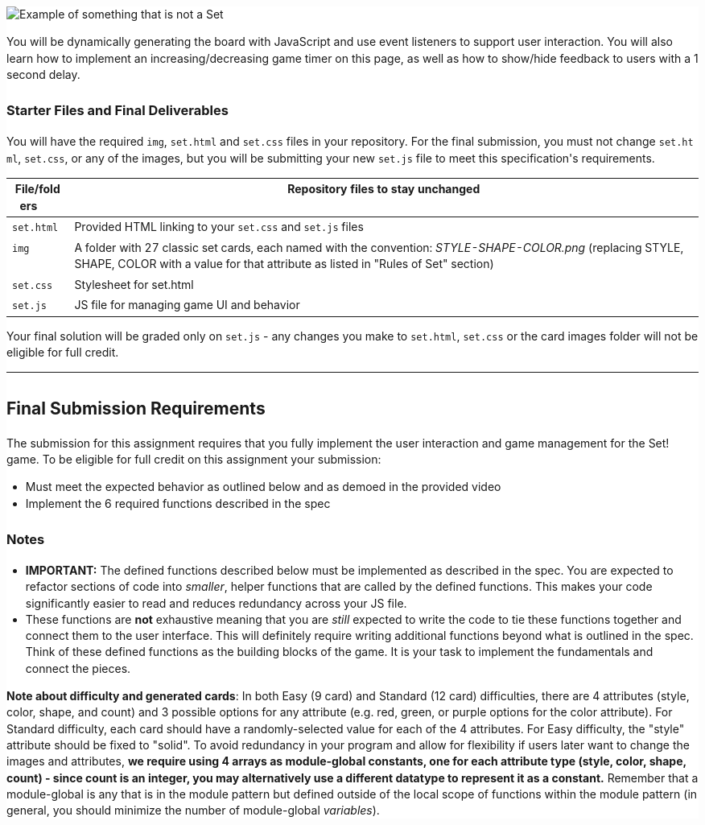 <p>
  <img src="https://courses.cs.washington.edu/courses/cse154/22su/homework/hw2/screenshots/not-set-example.png" width="50%" alt="Example of something that is not a Set">
</p>

You will be dynamically generating the board with JavaScript and use event listeners to support user interaction. You will also learn how to implement an increasing/decreasing game timer on this page, as well as how to show/hide feedback to users with a 1 second delay.

### Starter Files and Final Deliverables
You will have the required `img`, `set.html` and `set.css` files in your repository. For the final submission, you must not change `set.html`, `set.css`, or any of the images, but you will be submitting your new `set.js` file to meet this specification's requirements.

| File/folders&nbsp;&nbsp;&nbsp;&nbsp;&nbsp;&nbsp;    | Repository files to stay unchanged |
|----------------|------------------------------|
| `set.html`     | Provided HTML linking to your `set.css` and `set.js` files |
| `img`          | A folder with 27 classic set cards, each named with the convention: *STYLE-SHAPE-COLOR.png* (replacing STYLE, SHAPE, COLOR with a value for that attribute as listed in "Rules of Set" section) |
| `set.css` | Stylesheet for set.html |
| `set.js`  | JS file for managing game UI and behavior |

Your final solution will be graded only on `set.js` - any changes you
make to `set.html`, `set.css` or the card images folder will not be eligible for full credit.

---

## Final Submission Requirements
The submission for this assignment requires that you fully implement the user interaction and game management for the Set! game. To be eligible for full credit on this assignment your submission:
* Must meet the expected behavior as outlined below and as demoed in the provided video
* Implement the 6 required functions described in the spec

### Notes
* **IMPORTANT:** The defined functions described below must be implemented as described in the spec. You are expected to refactor sections of code into _smaller_, helper functions that are called by the defined functions. This makes your code significantly easier to read and reduces redundancy across your JS file.
* These functions are **not** exhaustive meaning that you are _still_ expected to write the code to tie these functions together and connect them to the user interface. This will definitely require writing additional functions beyond what is outlined in the spec. Think of these defined functions as the building blocks of the game. It is your task to implement the fundamentals and connect the pieces.

**Note about difficulty and generated cards**: In both Easy (9 card) and Standard (12 card) difficulties, there are 4 attributes (style, color, shape, and count) and 3 possible options for any attribute (e.g. red, green, or purple options for the color attribute). For Standard difficulty, each card should have a randomly-selected value for each of the 4 attributes. For Easy difficulty, the "style" attribute should be fixed to "solid". To avoid redundancy in your program and allow for flexibility if users later want to change the images and attributes, **we require using 4 arrays as module-global constants, one for each attribute type (style, color, shape, count) - since count is an integer, you may alternatively use a different datatype to represent it as a constant.** Remember that a module-global is any that is in the module pattern but defined outside of the local scope of functions within the module pattern (in general, you should minimize the number of module-global _variables_).
